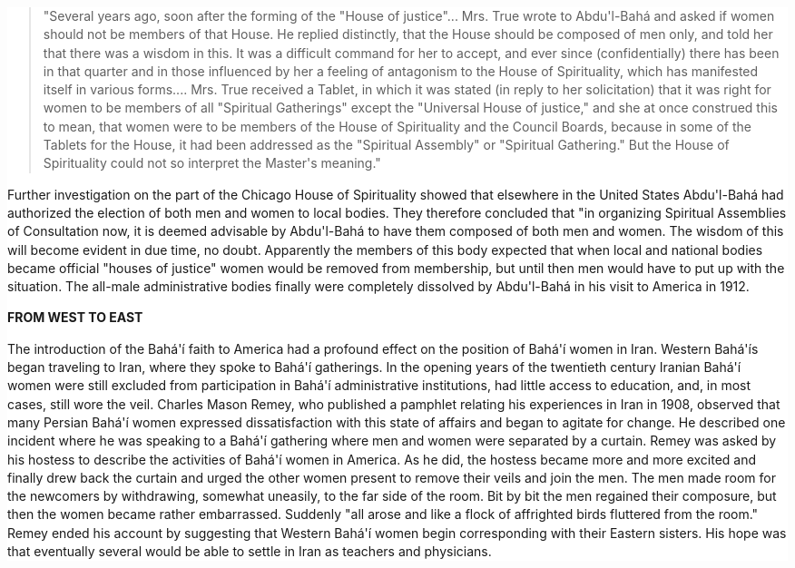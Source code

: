 > "Several years ago, soon after the forming of the "House of justice"... Mrs. True wrote to Abdu'l-Bahá and asked if women should not be members of that House. He replied distinctly, that the House should be composed of men only, and told her that there was a wisdom in this. It was a difficult command for her to accept, and ever since (confidentially) there has been in that quarter and in those influenced by her a feeling of antagonism to the House of Spirituality, which has manifested itself in various forms.... Mrs. True received a Tablet, in which it was stated (in reply to her solicitation) that it was right for women to be members of all "Spiritual Gatherings" except the "Universal House of justice," and she at once construed this to mean, that women were to be members of the House of Spirituality and the Council Boards, because in some of the Tablets for the House, it had been addressed as the "Spiritual Assembly" or "Spiritual Gathering." But the House of Spirituality could not so interpret the Master's meaning."

Further investigation on the part of the Chicago House of Spirituality showed that elsewhere in the United States Abdu'l-Bahá had authorized the election of both men and women to local bodies. They therefore concluded that "in organizing Spiritual Assemblies of Consultation now, it is deemed advisable by Abdu'l-Bahá to have them composed of both men and women. The wisdom of this will become evident in due time, no doubt. Apparently the members of this body expected that when local and national bodies became official "houses of justice" women would be removed from membership, but until then men would have to put up with the situation. The all-male administrative bodies finally were completely dissolved by Abdu'l-Bahá in his visit to America in 1912.

**FROM WEST TO EAST**

The introduction of the Bahá'í faith to America had a profound effect on the position of Bahá'í women in Iran. Western Bahá'ís began traveling to Iran, where they spoke to Bahá'í gatherings. In the opening years of the twentieth century Iranian Bahá'í women were still excluded from participation in Bahá'í administrative institutions, had little access to education, and, in most cases, still wore the veil. Charles Mason Remey, who published a pamphlet relating his experiences in Iran in 1908, observed that many Persian Bahá'í women expressed dissatisfaction with this state of affairs and began to agitate for change. He described one incident where he was speaking to a Bahá'í gathering where men and women were separated by a curtain. Remey was asked by his hostess to describe the activities of Bahá'í women in America. As he did, the hostess became more and more excited and finally drew back the curtain and urged the other women present to remove their veils and join the men. The men made room for the newcomers by withdrawing, somewhat uneasily, to the far side of the room. Bit by bit the men regained their composure, but then the women became rather embarrassed. Suddenly "all arose and like a flock of affrighted birds fluttered from the room." Remey ended his account by suggesting that Western Bahá'í women begin corresponding with their Eastern sisters. His hope was that eventually several would be able to settle in Iran as teachers and physicians.
